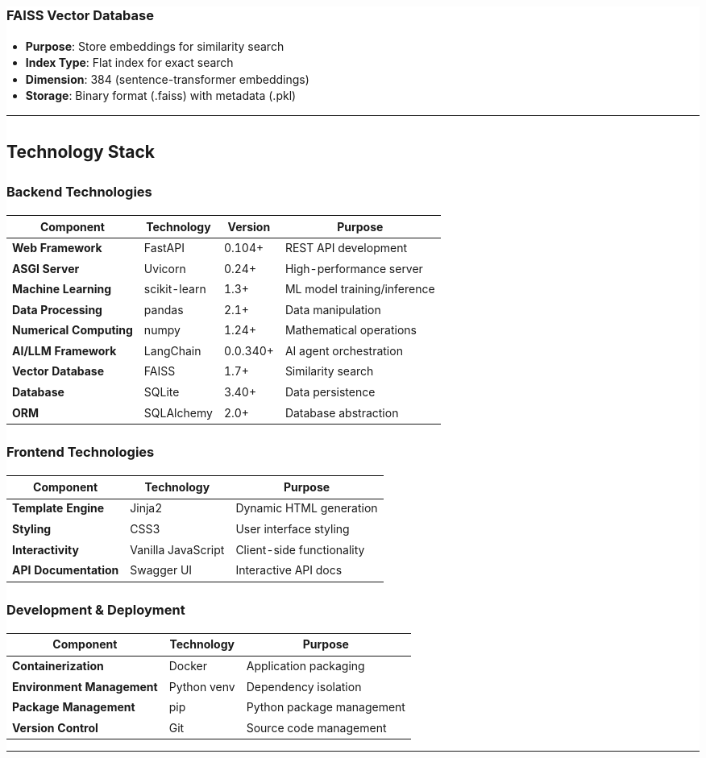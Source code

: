 ### FAISS Vector Database
- **Purpose**: Store embeddings for similarity search
- **Index Type**: Flat index for exact search
- **Dimension**: 384 (sentence-transformer embeddings)
- **Storage**: Binary format (.faiss) with metadata (.pkl)

---

## Technology Stack

### Backend Technologies
| Component | Technology | Version | Purpose |
|-----------|------------|---------|---------|
| **Web Framework** | FastAPI | 0.104+ | REST API development |
| **ASGI Server** | Uvicorn | 0.24+ | High-performance server |
| **Machine Learning** | scikit-learn | 1.3+ | ML model training/inference |
| **Data Processing** | pandas | 2.1+ | Data manipulation |
| **Numerical Computing** | numpy | 1.24+ | Mathematical operations |
| **AI/LLM Framework** | LangChain | 0.0.340+ | AI agent orchestration |
| **Vector Database** | FAISS | 1.7+ | Similarity search |
| **Database** | SQLite | 3.40+ | Data persistence |
| **ORM** | SQLAlchemy | 2.0+ | Database abstraction |

### Frontend Technologies
| Component | Technology | Purpose |
|-----------|------------|---------|
| **Template Engine** | Jinja2 | Dynamic HTML generation |
| **Styling** | CSS3 | User interface styling |
| **Interactivity** | Vanilla JavaScript | Client-side functionality |
| **API Documentation** | Swagger UI | Interactive API docs |

### Development & Deployment
| Component | Technology | Purpose |
|-----------|------------|---------|
| **Containerization** | Docker | Application packaging |
| **Environment Management** | Python venv | Dependency isolation |
| **Package Management** | pip | Python package management |
| **Version Control** | Git | Source code management |

---